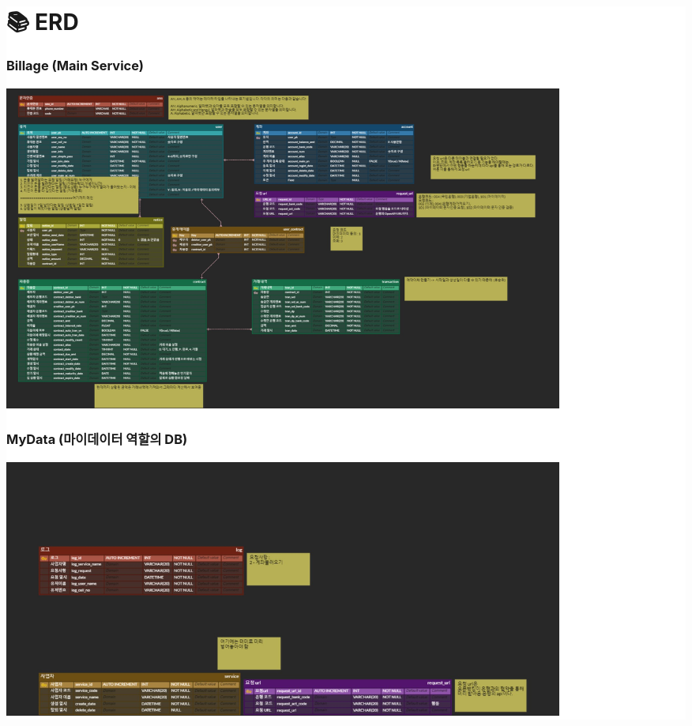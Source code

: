 # 📚 ERD
### Billage (Main Service)
<img src = "Image/Billage.png" width="700px"><br>

### MyData (마이데이터 역할의 DB)
<img src = "Image/mydata.png" width="700px"><br>
